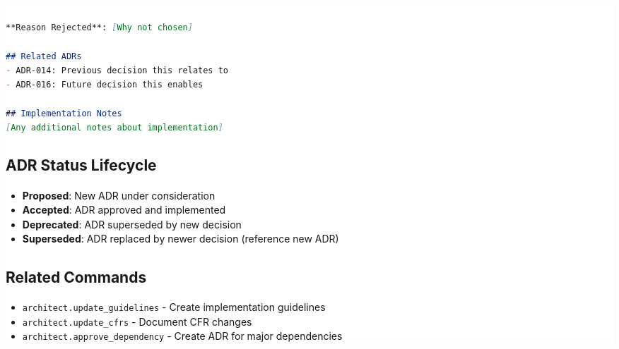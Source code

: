 ```markdown

**Reason Rejected**: [Why not chosen]

## Related ADRs
- ADR-014: Previous decision this relates to
- ADR-016: Future decision this enables

## Implementation Notes
[Any additional notes about implementation]
```

## ADR Status Lifecycle

- **Proposed**: New ADR under consideration
- **Accepted**: ADR approved and implemented
- **Deprecated**: ADR superseded by new decision
- **Superseded**: ADR replaced by newer decision (reference new ADR)

## Related Commands
- `architect.update_guidelines` - Create implementation guidelines
- `architect.update_cfrs` - Document CFR changes
- `architect.approve_dependency` - Create ADR for major dependencies
